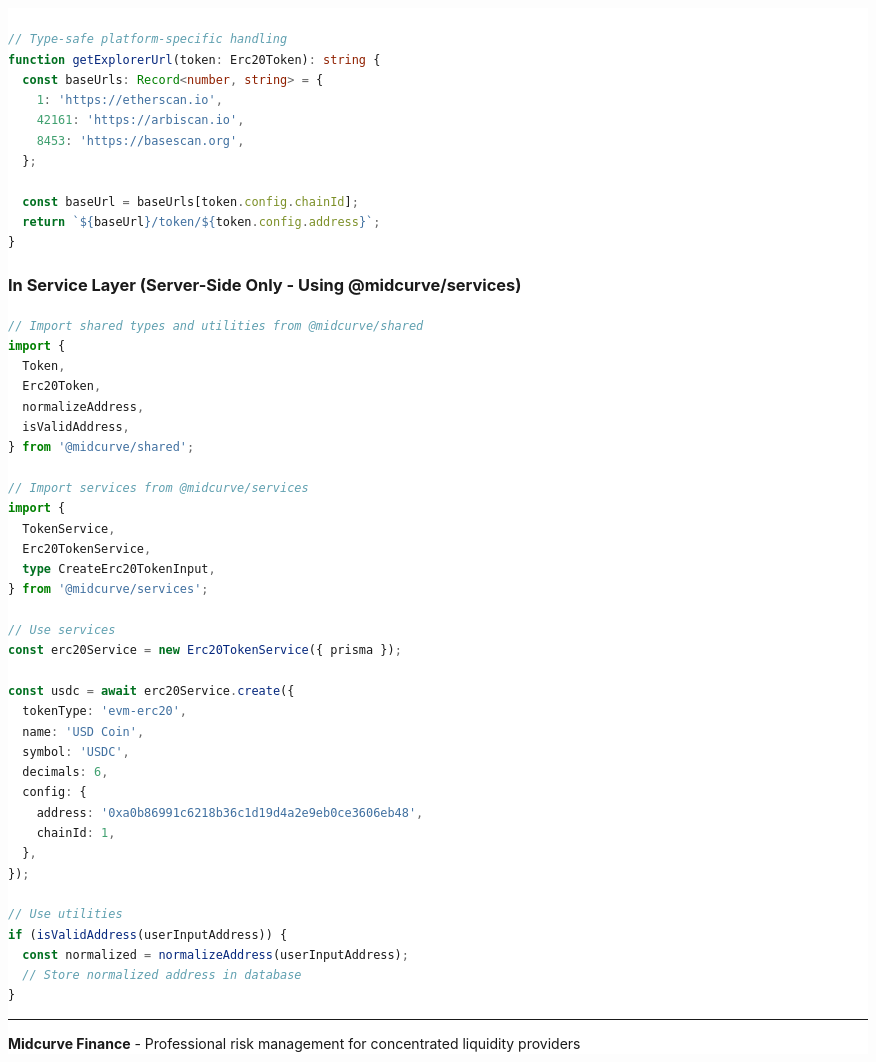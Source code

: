 ```typescript

// Type-safe platform-specific handling
function getExplorerUrl(token: Erc20Token): string {
  const baseUrls: Record<number, string> = {
    1: 'https://etherscan.io',
    42161: 'https://arbiscan.io',
    8453: 'https://basescan.org',
  };

  const baseUrl = baseUrls[token.config.chainId];
  return `${baseUrl}/token/${token.config.address}`;
}
```

### In Service Layer (Server-Side Only - Using @midcurve/services)

```typescript
// Import shared types and utilities from @midcurve/shared
import {
  Token,
  Erc20Token,
  normalizeAddress,
  isValidAddress,
} from '@midcurve/shared';

// Import services from @midcurve/services
import {
  TokenService,
  Erc20TokenService,
  type CreateErc20TokenInput,
} from '@midcurve/services';

// Use services
const erc20Service = new Erc20TokenService({ prisma });

const usdc = await erc20Service.create({
  tokenType: 'evm-erc20',
  name: 'USD Coin',
  symbol: 'USDC',
  decimals: 6,
  config: {
    address: '0xa0b86991c6218b36c1d19d4a2e9eb0ce3606eb48',
    chainId: 1,
  },
});

// Use utilities
if (isValidAddress(userInputAddress)) {
  const normalized = normalizeAddress(userInputAddress);
  // Store normalized address in database
}
```

---

**Midcurve Finance** - Professional risk management for concentrated liquidity providers
